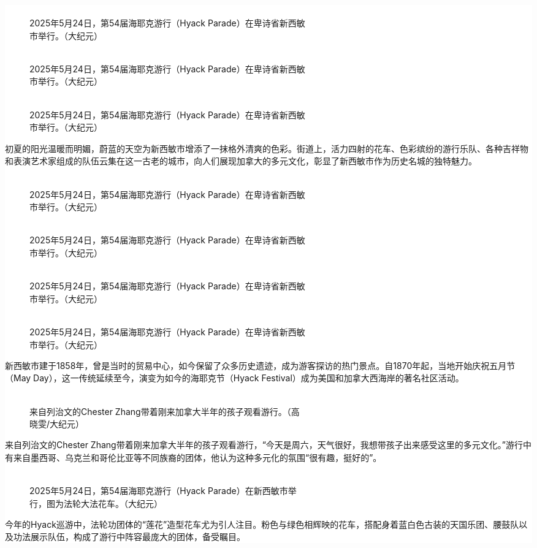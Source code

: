 <figure id="attachment_14517514" aria-describedby="caption-attachment-14517514" style="width: 450px" class="wp-caption aligncenter"><a target="_blank" href="https://i.epochtimes.com/assets/uploads/2025/05/id14517514-B07_ND4_4258-1.jpg"><img loading="lazy" decoding="async" class="size-medium wp-image-14517514" src="https://i.epochtimes.com/assets/uploads/2025/05/id14517514-B07_ND4_4258-1-450x300.jpg" alt="" width="450" b="300" /></a><figcaption id="caption-attachment-14517514" class="wp-caption-text">2025年5月24日，第54届海耶克游行（Hyack Parade）在卑诗省新西敏市举行。（大纪元）</figcaption></figure>
<figure id="attachment_14517515" aria-describedby="caption-attachment-14517515" style="width: 450px" class="wp-caption aligncenter"><a target="_blank" href="https://i.epochtimes.com/assets/uploads/2025/05/id14517515-B04-4262-1.jpg"><img loading="lazy" decoding="async" class="size-medium wp-image-14517515" src="https://i.epochtimes.com/assets/uploads/2025/05/id14517515-B04-4262-1-450x300.jpg" alt="" width="450" b="300" /></a><figcaption id="caption-attachment-14517515" class="wp-caption-text">2025年5月24日，第54届海耶克游行（Hyack Parade）在卑诗省新西敏市举行。（大纪元）</figcaption></figure>
<figure id="attachment_14517516" aria-describedby="caption-attachment-14517516" style="width: 450px" class="wp-caption aligncenter"><a target="_blank" href="https://i.epochtimes.com/assets/uploads/2025/05/id14517516-B03_ND4_4250-1.jpg"><img loading="lazy" decoding="async" class="size-medium wp-image-14517516" src="https://i.epochtimes.com/assets/uploads/2025/05/id14517516-B03_ND4_4250-1-450x300.jpg" alt="" width="450" b="300" /></a><figcaption id="caption-attachment-14517516" class="wp-caption-text">2025年5月24日，第54届海耶克游行（Hyack Parade）在卑诗省新西敏市举行。（大纪元）</figcaption></figure>
<p>初夏的阳光温暖而明媚，蔚蓝的天空为新西敏市增添了一抹格外清爽的色彩。街道上，活力四射的花车、色彩缤纷的游行乐队、各种吉祥物和表演艺术家组成的队伍云集在这一古老的城市，向人们展现加拿大的多元文化，彰显了新西敏市作为历史名城的独特魅力。</p>
<figure id="attachment_14517517" aria-describedby="caption-attachment-14517517" style="width: 450px" class="wp-caption aligncenter"><a target="_blank" href="https://i.epochtimes.com/assets/uploads/2025/05/id14517517-B09_ND4_4264-1.jpg"><img loading="lazy" decoding="async" class="size-medium wp-image-14517517" src="https://i.epochtimes.com/assets/uploads/2025/05/id14517517-B09_ND4_4264-1-450x230.jpg" alt="" width="450" b="230" /></a><figcaption id="caption-attachment-14517517" class="wp-caption-text">2025年5月24日，第54届海耶克游行（Hyack Parade）在卑诗省新西敏市举行。（大纪元）</figcaption></figure>
<figure id="attachment_14517518" aria-describedby="caption-attachment-14517518" style="width: 450px" class="wp-caption aligncenter"><a target="_blank" href="https://i.epochtimes.com/assets/uploads/2025/05/id14517518-B10_ND4_4254-1.jpg"><img loading="lazy" decoding="async" class="size-medium wp-image-14517518" src="https://i.epochtimes.com/assets/uploads/2025/05/id14517518-B10_ND4_4254-1-450x300.jpg" alt="" width="450" b="300" /></a><figcaption id="caption-attachment-14517518" class="wp-caption-text">2025年5月24日，第54届海耶克游行（Hyack Parade）在卑诗省新西敏市举行。（大纪元）</figcaption></figure>
<figure id="attachment_14517519" aria-describedby="caption-attachment-14517519" style="width: 450px" class="wp-caption aligncenter"><a target="_blank" href="https://i.epochtimes.com/assets/uploads/2025/05/id14517519-B05_ND4_4260-1.jpg"><img loading="lazy" decoding="async" class="size-medium wp-image-14517519" src="https://i.epochtimes.com/assets/uploads/2025/05/id14517519-B05_ND4_4260-1-450x300.jpg" alt="" width="450" b="300" /></a><figcaption id="caption-attachment-14517519" class="wp-caption-text">2025年5月24日，第54届海耶克游行（Hyack Parade）在卑诗省新西敏市举行。（大纪元）</figcaption></figure>
<figure id="attachment_14517520" aria-describedby="caption-attachment-14517520" style="width: 450px" class="wp-caption aligncenter"><a target="_blank" href="https://i.epochtimes.com/assets/uploads/2025/05/id14517520-B06_ND4_4261-1.jpg"><img loading="lazy" decoding="async" class="size-medium wp-image-14517520" src="https://i.epochtimes.com/assets/uploads/2025/05/id14517520-B06_ND4_4261-1-450x300.jpg" alt="" width="450" b="300" /></a><figcaption id="caption-attachment-14517520" class="wp-caption-text">2025年5月24日，第54届海耶克游行（Hyack Parade）在卑诗省新西敏市举行。（大纪元）</figcaption></figure>
<p>新西敏市建于1858年，曾是当时的贸易中心，如今保留了众多历史遗迹，成为游客探访的热门景点。自1870年起，当地开始庆祝五月节（May Day），这一传统延续至今，演变为如今的海耶克节（Hyack Festival）成为美国和加拿大西海岸的著名社区活动。</p>
<figure id="attachment_14517549" aria-describedby="caption-attachment-14517549" style="width: 450px" class="wp-caption aligncenter"><a target="_blank" href="https://i.epochtimes.com/assets/uploads/2025/05/id14517549-C02-3.jpg"><img loading="lazy" decoding="async" class="size-medium wp-image-14517549" src="https://i.epochtimes.com/assets/uploads/2025/05/id14517549-C02-3-450x338.jpg" alt="" width="450" b="338" /></a><figcaption id="caption-attachment-14517549" class="wp-caption-text">来自列治文的Chester Zhang带着刚来加拿大半年的孩子观看游行。（高晓雯/大纪元）</figcaption></figure>
<p>来自列治文的Chester Zhang带着刚来加拿大半年的孩子观看游行，“今天是周六，天气很好，我想带孩子出来感受这里的多元文化。”游行中有来自墨西哥、乌克兰和哥伦比亚等不同族裔的团体，他认为这种多元化的氛围“很有趣，挺好的”。</p>
<figure id="attachment_14517530" aria-describedby="caption-attachment-14517530" style="width: 450px" class="wp-caption aligncenter"><a target="_blank" href="https://i.epochtimes.com/assets/uploads/2025/05/id14517530-03-ND4_4358-1.jpg"><img loading="lazy" decoding="async" class="size-medium wp-image-14517530" src="https://i.epochtimes.com/assets/uploads/2025/05/id14517530-03-ND4_4358-1-450x157.jpg" alt="" width="450" b="157" /></a><figcaption id="caption-attachment-14517530" class="wp-caption-text">2025年5月24日，第54届海耶克游行（Hyack Parade）在新西敏市举行，图为法轮大法花车。（大纪元）</figcaption></figure>
<p>今年的Hyack巡游中，法轮功团体的“莲花”造型花车尤为引人注目。粉色与绿色相辉映的花车，搭配身着蓝白色古装的天国乐团、腰鼓队以及功法展示队伍，构成了游行中阵容最庞大的团体，备受瞩目。</p>